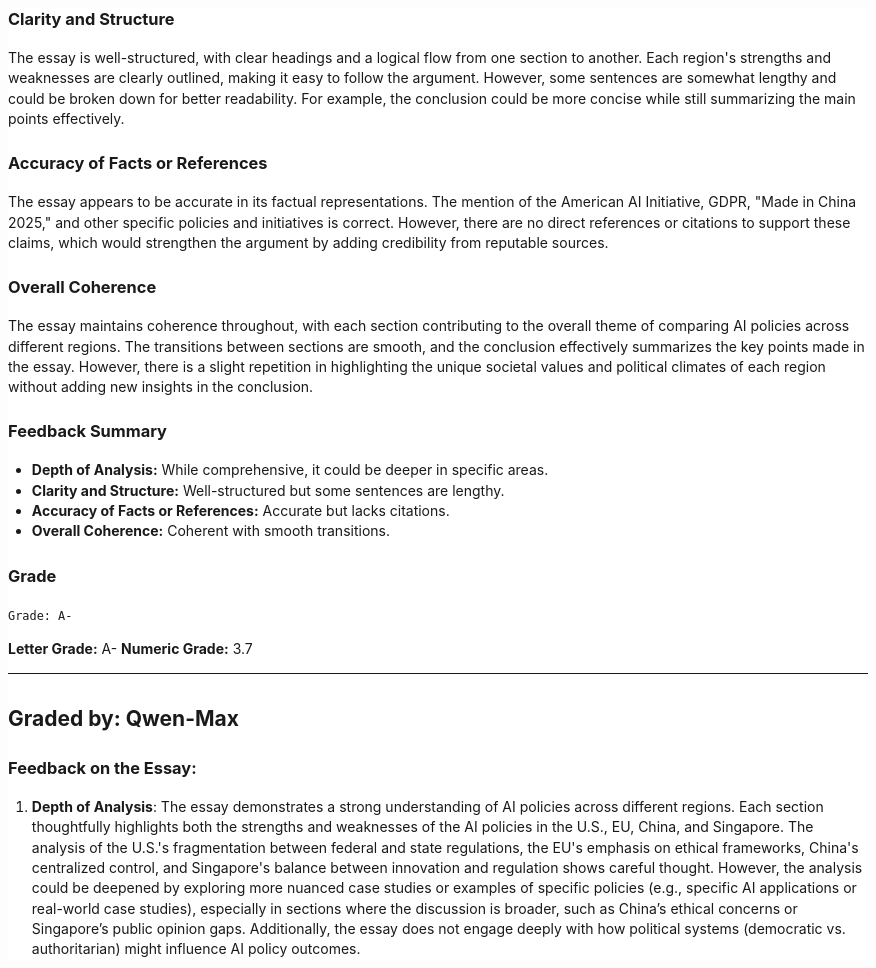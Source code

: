 ### Clarity and Structure
The essay is well-structured, with clear headings and a logical flow from one section to another. Each region's strengths and weaknesses are clearly outlined, making it easy to follow the argument. However, some sentences are somewhat lengthy and could be broken down for better readability. For example, the conclusion could be more concise while still summarizing the main points effectively.

### Accuracy of Facts or References
The essay appears to be accurate in its factual representations. The mention of the American AI Initiative, GDPR, "Made in China 2025," and other specific policies and initiatives is correct. However, there are no direct references or citations to support these claims, which would strengthen the argument by adding credibility from reputable sources.

### Overall Coherence
The essay maintains coherence throughout, with each section contributing to the overall theme of comparing AI policies across different regions. The transitions between sections are smooth, and the conclusion effectively summarizes the key points made in the essay. However, there is a slight repetition in highlighting the unique societal values and political climates of each region without adding new insights in the conclusion.

### Feedback Summary
- **Depth of Analysis:** While comprehensive, it could be deeper in specific areas.
- **Clarity and Structure:** Well-structured but some sentences are lengthy.
- **Accuracy of Facts or References:** Accurate but lacks citations.
- **Overall Coherence:** Coherent with smooth transitions.

### Grade
```
Grade: A-
```

**Letter Grade:** A-
**Numeric Grade:** 3.7

---

## Graded by: Qwen-Max

### Feedback on the Essay:

1) **Depth of Analysis**:
The essay demonstrates a strong understanding of AI policies across different regions. Each section thoughtfully highlights both the strengths and weaknesses of the AI policies in the U.S., EU, China, and Singapore. The analysis of the U.S.'s fragmentation between federal and state regulations, the EU's emphasis on ethical frameworks, China's centralized control, and Singapore's balance between innovation and regulation shows careful thought. However, the analysis could be deepened by exploring more nuanced case studies or examples of specific policies (e.g., specific AI applications or real-world case studies), especially in sections where the discussion is broader, such as China’s ethical concerns or Singapore’s public opinion gaps. Additionally, the essay does not engage deeply with how political systems (democratic vs. authoritarian) might influence AI policy outcomes.

